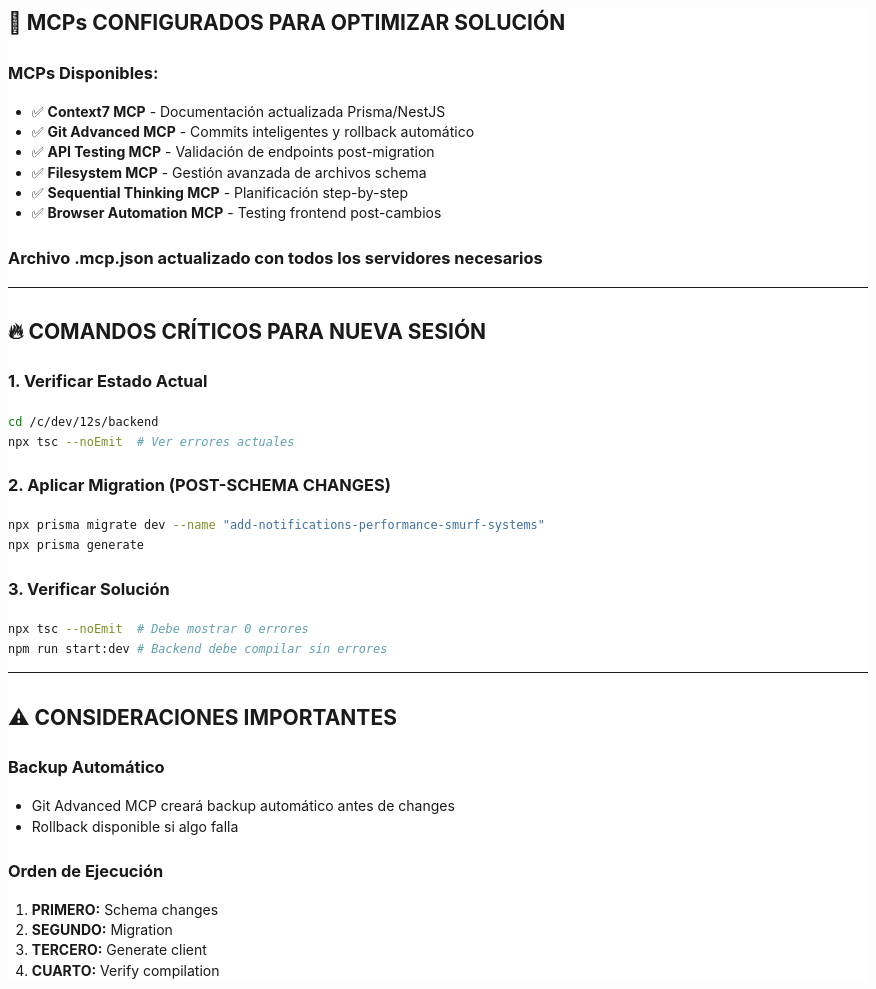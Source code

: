 
## 🤖 **MCPs CONFIGURADOS PARA OPTIMIZAR SOLUCIÓN**

### **MCPs Disponibles:**
- ✅ **Context7 MCP** - Documentación actualizada Prisma/NestJS
- ✅ **Git Advanced MCP** - Commits inteligentes y rollback automático
- ✅ **API Testing MCP** - Validación de endpoints post-migration
- ✅ **Filesystem MCP** - Gestión avanzada de archivos schema
- ✅ **Sequential Thinking MCP** - Planificación step-by-step
- ✅ **Browser Automation MCP** - Testing frontend post-cambios

### **Archivo .mcp.json actualizado** con todos los servidores necesarios

---

## 🔥 **COMANDOS CRÍTICOS PARA NUEVA SESIÓN**

### **1. Verificar Estado Actual**
```bash
cd /c/dev/12s/backend
npx tsc --noEmit  # Ver errores actuales
```

### **2. Aplicar Migration (POST-SCHEMA CHANGES)**
```bash
npx prisma migrate dev --name "add-notifications-performance-smurf-systems"
npx prisma generate
```

### **3. Verificar Solución**
```bash
npx tsc --noEmit  # Debe mostrar 0 errores
npm run start:dev # Backend debe compilar sin errores
```

---

## ⚠️ **CONSIDERACIONES IMPORTANTES**

### **Backup Automático**
- Git Advanced MCP creará backup automático antes de changes
- Rollback disponible si algo falla

### **Orden de Ejecución**
1. **PRIMERO:** Schema changes
2. **SEGUNDO:** Migration
3. **TERCERO:** Generate client
4. **CUARTO:** Verify compilation
